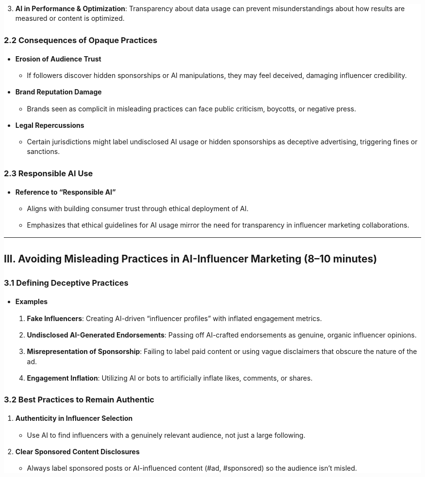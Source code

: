   3. **AI in Performance & Optimization**: Transparency about data usage can prevent misunderstandings about how results are measured or content is optimized.

### **2.2 Consequences of Opaque Practices**

* **Erosion of Audience Trust**

  * If followers discover hidden sponsorships or AI manipulations, they may feel deceived, damaging influencer credibility.

* **Brand Reputation Damage**

  * Brands seen as complicit in misleading practices can face public criticism, boycotts, or negative press.

* **Legal Repercussions**

  * Certain jurisdictions might label undisclosed AI usage or hidden sponsorships as deceptive advertising, triggering fines or sanctions.

### **2.3 Responsible AI Use**

* **Reference to “Responsible AI”**

  * Aligns with building consumer trust through ethical deployment of AI.

  * Emphasizes that ethical guidelines for AI usage mirror the need for transparency in influencer marketing collaborations.

---

## **III. Avoiding Misleading Practices in AI-Influencer Marketing (8–10 minutes)**

### **3.1 Defining Deceptive Practices**

* **Examples**

  1. **Fake Influencers**: Creating AI-driven “influencer profiles” with inflated engagement metrics.

  2. **Undisclosed AI-Generated Endorsements**: Passing off AI-crafted endorsements as genuine, organic influencer opinions.

  3. **Misrepresentation of Sponsorship**: Failing to label paid content or using vague disclaimers that obscure the nature of the ad.

  4. **Engagement Inflation**: Utilizing AI or bots to artificially inflate likes, comments, or shares.

### **3.2 Best Practices to Remain Authentic**

1. **Authenticity in Influencer Selection**

   * Use AI to find influencers with a genuinely relevant audience, not just a large following.

2. **Clear Sponsored Content Disclosures**

   * Always label sponsored posts or AI-influenced content (\#ad, \#sponsored) so the audience isn’t misled.
